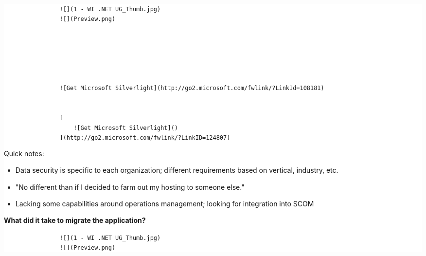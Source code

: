             
            
             


                    ![](1 - WI .NET UG_Thumb.jpg)
                    ![](Preview.png)
                    


                    


                    ![Get Microsoft Silverlight](http://go2.microsoft.com/fwlink/?LinkId=108181)
                    

                    [
                        ![Get Microsoft Silverlight]()
                    ](http://go2.microsoft.com/fwlink/?LinkID=124807)
             


        






Quick notes:






  
  * Data security is specific to each organization; different requirements based on vertical, industry, etc. 


  
  * "No different than if I decided to farm out my hosting to someone else."


  
  * Lacking some capabilities around operations management; looking for integration into SCOM 





**What did it take to migrate the application?**






        
            
            
            
            
            
            
            
             


                    ![](1 - WI .NET UG_Thumb.jpg)
                    ![](Preview.png)
                    
